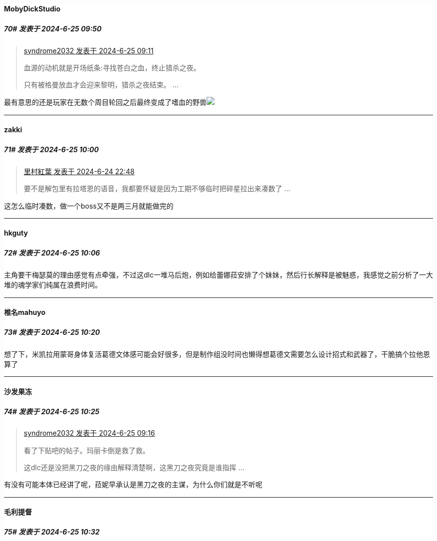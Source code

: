####  MobyDickStudio  
##### 70#       发表于 2024-6-25 09:50

<blockquote><a href="httphttps://bbs.saraba1st.com/2b/forum.php?mod=redirect&amp;goto=findpost&amp;pid=65368094&amp;ptid=2188776" target="_blank">syndrome2032 发表于 2024-6-25 09:11</a>

血源的动机就是开场纸条:寻找苍白之血，终止猎杀之夜。

只有被格曼放血才会迎来黎明，猎杀之夜结束。 ...</blockquote>
最有意思的还是玩家在无数个周目轮回之后最终变成了嗜血的野兽<img src="https://static.saraba1st.com/image/smiley/face2017/067.png" referrerpolicy="no-referrer">


*****

####  zakki  
##### 71#       发表于 2024-6-25 10:00

<blockquote><a href="httphttps://bbs.saraba1st.com/2b/forum.php?mod=redirect&amp;goto=findpost&amp;pid=65365350&amp;ptid=2188776" target="_blank">里村紅葉 发表于 2024-6-24 22:48</a>

要不是解包里有拉塔恩的语音，我都要怀疑是因为工期不够临时把碎星拉出来凑数了 ...</blockquote>
这怎么临时凑数，做一个boss又不是两三月就能做完的


*****

####  hkguty  
##### 72#       发表于 2024-6-25 10:06

主角要干梅瑟莫的理由感觉有点牵强，不过这dlc一堆马后炮，例如给蕾娜菈安排了个妹妹，然后行长解释是被魅惑，我感觉之前分析了一大堆的魂学家们纯属在浪费时间。


*****

####  椎名mahuyo  
##### 73#       发表于 2024-6-25 10:20

想了下，米凯拉用蒙哥身体复活葛德文体感可能会好很多，但是制作组没时间也懒得想葛德文需要怎么设计招式和武器了，干脆搞个拉他恩算了


*****

####  沙发果冻  
##### 74#       发表于 2024-6-25 10:25

<blockquote><a href="httphttps://bbs.saraba1st.com/2b/forum.php?mod=redirect&amp;goto=findpost&amp;pid=65368142&amp;ptid=2188776" target="_blank">syndrome2032 发表于 2024-6-25 09:16</a>

看了下贴吧的帖子。玛丽卡倒是救了救。

这dlc还是没把黑刀之夜的缘由解释清楚啊，这黑刀之夜究竟是谁指挥 ...</blockquote>
有没有可能本体已经讲了呢，菈妮早承认是黑刀之夜的主谋，为什么你们就是不听呢


*****

####  毛利提督  
##### 75#       发表于 2024-6-25 10:32
